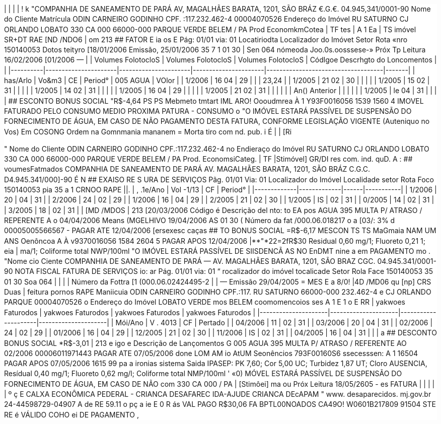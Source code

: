 | | | | ! k "COMPANHIA DE SANEAMENTO DE PARÁ AV, MAGALHÃES BARATA, 1201, SÃO BRÁZ €.G.€. 04.945,341/0001-90 Nome do Cliente Matrícula ODIN CARNEIRO GODINHO CPF. :117.232.462-4 00004070526 Endereço do Imóvel RU SATURNO CJ ORLANDO LOBATO 330 CA 000 66000-000 PARQUE VERDE BELEM / PA Prod EconomkmCotea | TF tes | A 1 Ea | TS imóvel SR+DT RAE [ND /NDO6 | om 213 ## FATOR E ia os E Pág: 01/01 via: 01 Locatiriodta Localizador do Imóvet Setor Rota «nro 150140053 Dotos teityro [18/01/2006 Emissão, 25/01/2006 35 7 1 01 30 | Sen 064 nómeoda Joo.0s.oosssese-» Próx Tp Leitura 16/02/2006 [01/2006 — | | Volumes FolotocloS | Volumes FolotocloS | Volumes FolotocloS | Códlgoe Descrhgto do Loncomentos | | |----------|----------------------|----------------------|----------------------|------------------------------------|-------| | has/Arlo | Vo&m3 | CE | Period° | 005 AGUA | VOlor | | 1/2006 | 16 04 | 29 | | | 23,24 | | 1/2005 | 21 02 | 30 | | | | | 1/2005 | 15 02 | 31 | | | | | 1/2005 | 14 02 | 31 | | | | | 1/2005 | 16 04 | 29 | | | | | 1/2005 | 21 02 | 31 | | | | | | An() Anterior | | | | | | 1/2005 | le 04 | 31 | | | | ## ESCONTO BONUS SOCIAL "R$-4,64 PS PS Mebmeto tmtart IML ARO! Oooudmrea À 1 Y93F0016056 1539 1560 4 IMOVEL FATURADO PELO CONSUMO MEDIO PROXIMA PATURA - CONSUMO o "O IMÓVEL ESTARÁ PASSÍVEL DE SUSPENSÃO DO FORNECIMENTO DE ÁGUA, EM CASO DE NÃO PAGAMENTO DESTA FATURA, CONFORME LEGISLAÇÃO VIGENTE (Auteniquo no Vos) Em COSONG Ordem na Gomnmania mananem = Morta tiro com nd. pub. i É | | [Ri

" Nome do Cliente ODIN CARNEIRO GODINHO CPF.:117.232.462-4 no Endieraço do Imóvel RU SATURNO CJ ORLANDO LOBATO 330 CA 000 66000-000 PARQUE VERDE BELEM / PA Prod. EconomsiCateg. | TF |Stimóvel] GR/DI res com. ind. quD. A : ## voumesFatmados COMPANHIA DE SANEAMENTO DE PARÁ AV. MAGALHÃES BARATA, 1201, SÃO BRÁZ C.G.C. D4.945.341/000]-90 É N ## EXAISO RE S URA DE SERVIÇOS Pãg. 01/01 Via: 01 Localizador do Imóvel Localidade setor Rota Foco 150140053 pia 35 a 1 CRNOO RAPE ||. | , .1e/Ano | Vol -1/13 | CF | Period° | |-------------|-------------|------|-----------| | 1/2006 | 20 | 04 | 31 | | 2/2006 | 24 | 02 | 29 | | 1/2006 | 16 | 04 | 29 | | 2/2005 | 21 | 02 | 30 | | 1/2005 | IS | 02 | 31 | | 0/2005 | 14 | 02 | 31 | | 3/2005 | 18 | 02 | 31 | | [MD /MDOS | 213 [20/03/2006 Código é Descrição del nto: to EA pos AGUA 395 MULTA P/ ATRASO / REPERENTE A o 04/04/2006 Means (MGELHIVO 19/04/2006 AS 01 30 ( Número da fat /000.06.018217 o a [03/: 3% d 00005005566567 - PAGAR ATE 12/04/2006 [ersexesc caças ## TO BONUS SOCIAL =R$-6,17 MESCON TS TS MaGmaia NAM UM ANS Oenôncoa A À v9370016056 1584 2604 5 PAGAR APOS 12/04/2006 |**"*22=2fR$30 Residual 0,60 mg/1; Fluoreto 0,21 1; eia | ma/1; Coliforme total NWP/100ml "O IMÓVEL ESTARÁ PASSÍVEL DE SIISDENCÃ AS NO EnDMT nine a em PAGAMENTO mo . "Nome cio Ciente COMPANHIA DE SANEAMENTO DE PARÁ — AV. MAGALHÃES BARATA, 1201, SÃO BRAZ CGC. 04.945.341/0001-90 NOTA FISCAL FATURA DE SERVIÇOS io: ar Pág. 01/01 via: 01 “ rocalizador do imóvel tocalicade Setor Rola Face 150140053 35 01 30 Soa 064 | | | | Número da Fottra [1 (000.06.02424495-2 | | — Emissão 29/04/2005 = MES E a 8/0! |4D /MD06 qu [np] CRS Duas | feitura pornos RAPE Maniicuia ODIN CARNEIRO GODINHO CPF.:117. RU SATURNO 66000-000 232.462-4 e CJ ORLANDO PARQUE 00004070526 o Endereço do Imóvel LOBATO VERDE mos BELEM coomomencoios ses A 1 E 1 o E RR | yakwoes Faturodos | yakwoes Faturodos | yakwoes Faturodos | yakwoes Faturodos | |---------------------|---------------------|---------------------|---------------------| | Mói/Ano | V . 4013 | CF | Pertado | | 04/2006 | 11 | 02 | 31 | | 03/2006 | 20 | 04 | 31 | | 02/2006 | 24 | 02 | 29 | | 01/2006 | 16 | 04 | 29 | | 12/2005 | 21 | 02 | 30 | | 11/2006 | IS | 02 | 31 | | 04/2005 | 16 | 04 | 31 | | | a ## DESCONTO BONUS SOCIAL *R$-3,01 | 213 e igo e Descrição de Lançomentos G 005 AGUA 395 MULTA P/ ATRASO / REFERENTE AO 02/2006 00006011971443 PAGAR ATE 07/05/2006 done LOM AM io AtUM Seonêncios 793F00160S6 ssecesssen: A 1 16504 PAGAR APOS 07/05/2006 1615 99 pa a ironias sistema Saida IPASEP: PK 7,60; Cor 5,00 UC; Turbidez 1,87 UT; Cloro AUSENCIA, Resídual 0,40 mg/1; Fluoreto 0,62 mg/l; Coliforme total NMP/100ml ' «0) MÓVEL ESTARÁ PASSÍVEL DE SUSPENSÃO DO FORNECIMENTO DE ÁGUA, EM CASO DE NÃO com 330 CA 000 / PA | [Stimôei] ma ou Próx Leitura 18/05/2605 - es FATURA | | | | | º ç E CALXA ECONÔMICA PEDERAL - CRIANCA DESAFAREC IDA-AJUDE CRIANCA DEcAPAM " www. desaparecidos. mj.gov.br 24-44598729-04907 A de RE 59.11 o pç a ie E 0 R ás VAL PAGO R$30,06 FA BPTL00NOADOS CA49O! W0601B217809 91504 STE RE é VÁLIDO COHO ei DE PAGAMENTO ,

